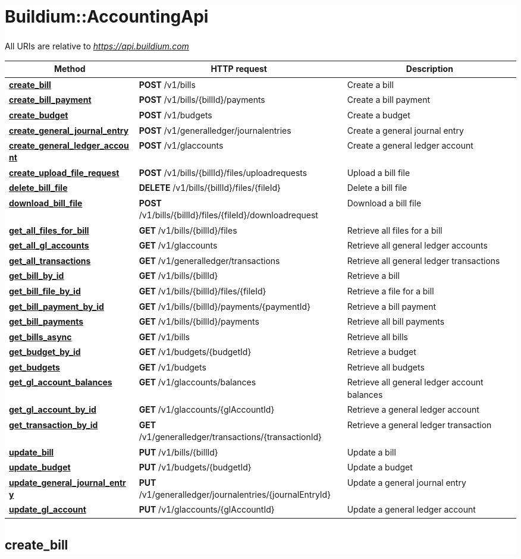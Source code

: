 # Buildium::AccountingApi

All URIs are relative to *https://api.buildium.com*

| Method | HTTP request | Description |
| ------ | ------------ | ----------- |
| [**create_bill**](AccountingApi.md#create_bill) | **POST** /v1/bills | Create a bill |
| [**create_bill_payment**](AccountingApi.md#create_bill_payment) | **POST** /v1/bills/{billId}/payments | Create a bill payment |
| [**create_budget**](AccountingApi.md#create_budget) | **POST** /v1/budgets | Create a budget |
| [**create_general_journal_entry**](AccountingApi.md#create_general_journal_entry) | **POST** /v1/generalledger/journalentries | Create a general journal entry |
| [**create_general_ledger_account**](AccountingApi.md#create_general_ledger_account) | **POST** /v1/glaccounts | Create a general ledger account |
| [**create_upload_file_request**](AccountingApi.md#create_upload_file_request) | **POST** /v1/bills/{billId}/files/uploadrequests | Upload a bill file |
| [**delete_bill_file**](AccountingApi.md#delete_bill_file) | **DELETE** /v1/bills/{billId}/files/{fileId} | Delete a bill file |
| [**download_bill_file**](AccountingApi.md#download_bill_file) | **POST** /v1/bills/{billId}/files/{fileId}/downloadrequest | Download a bill file |
| [**get_all_files_for_bill**](AccountingApi.md#get_all_files_for_bill) | **GET** /v1/bills/{billId}/files | Retrieve all files for a bill |
| [**get_all_gl_accounts**](AccountingApi.md#get_all_gl_accounts) | **GET** /v1/glaccounts | Retrieve all general ledger accounts |
| [**get_all_transactions**](AccountingApi.md#get_all_transactions) | **GET** /v1/generalledger/transactions | Retrieve all general ledger transactions |
| [**get_bill_by_id**](AccountingApi.md#get_bill_by_id) | **GET** /v1/bills/{billId} | Retrieve a bill |
| [**get_bill_file_by_id**](AccountingApi.md#get_bill_file_by_id) | **GET** /v1/bills/{billId}/files/{fileId} | Retrieve a file for a bill |
| [**get_bill_payment_by_id**](AccountingApi.md#get_bill_payment_by_id) | **GET** /v1/bills/{billId}/payments/{paymentId} | Retrieve a bill payment |
| [**get_bill_payments**](AccountingApi.md#get_bill_payments) | **GET** /v1/bills/{billId}/payments | Retrieve all bill payments |
| [**get_bills_async**](AccountingApi.md#get_bills_async) | **GET** /v1/bills | Retrieve all bills |
| [**get_budget_by_id**](AccountingApi.md#get_budget_by_id) | **GET** /v1/budgets/{budgetId} | Retrieve a budget |
| [**get_budgets**](AccountingApi.md#get_budgets) | **GET** /v1/budgets | Retrieve all budgets |
| [**get_gl_account_balances**](AccountingApi.md#get_gl_account_balances) | **GET** /v1/glaccounts/balances | Retrieve all general ledger account balances |
| [**get_gl_account_by_id**](AccountingApi.md#get_gl_account_by_id) | **GET** /v1/glaccounts/{glAccountId} | Retrieve a general ledger account |
| [**get_transaction_by_id**](AccountingApi.md#get_transaction_by_id) | **GET** /v1/generalledger/transactions/{transactionId} | Retrieve a general ledger transaction |
| [**update_bill**](AccountingApi.md#update_bill) | **PUT** /v1/bills/{billId} | Update a bill |
| [**update_budget**](AccountingApi.md#update_budget) | **PUT** /v1/budgets/{budgetId} | Update a budget |
| [**update_general_journal_entry**](AccountingApi.md#update_general_journal_entry) | **PUT** /v1/generalledger/journalentries/{journalEntryId} | Update a general journal entry |
| [**update_gl_account**](AccountingApi.md#update_gl_account) | **PUT** /v1/glaccounts/{glAccountId} | Update a general ledger account |


## create_bill
